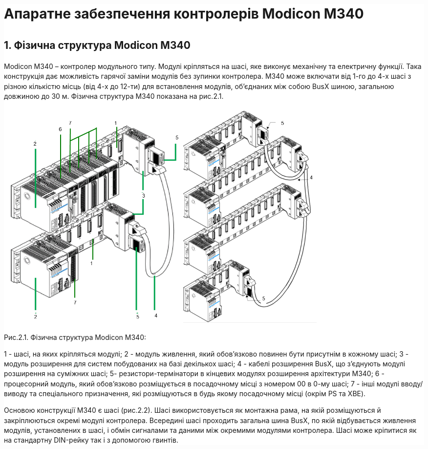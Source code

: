 # Апаратне забезпечення контролерів Modicon M340

## 1. Фізична структура Modicon М340

Modicon M340 – контролер модульного типу. Модулі кріпляться на шасі, яке виконує механічну та електричну функції. Така конструкція дає можливість гарячої заміни модулів без зупинки контролера. М340 може включати від 1-го до 4-х шасі  з різною кількістю місць (від 4-х до 12-ти) для встановлення модулів, об’єднаних між собою BusX шиною, загальною довжиною до 30 м. Фізична структура М340 показана на рис.2.1. 

![](media2/2_1.png)



Рис.2.1. Фізична структура  Modicon М340:

1 - шасі, на яких кріпляться модулі; 2 - модуль живлення, який обов’язково повинен бути присутнім в кожному шасі; 3 - модуль розширення для систем побудованих на базі декількох шасі; 4 - кабелі розширення BusX, що з’єднують модулі розширення на суміжних шасі; 5- резистори-термінатори в кінцевих модулях розширення архітектури М340; 6 - процесорний модуль, який обов’язково розміщується в посадочному місці з номером 00 в 0-му шасі; 7 - інші модулі вводу/виводу та спеціального призначення, які розміщуються в будь якому посадочному місці (окрім PS та XBE).

Основою конструкції М340 є шасі (рис.2.2). Шасі використовується як монтажна рама, на якій розміщуються й закріплюються окремі модулі контролера. Всередині шасі проходить загальна шина BusX, по якій відбувається живлення модулів, установлених в шасі, і обмін сигналами та даними між окремими модулями контролера. Шасі може кріпитися як на стандартну DIN-рейку так і з допомогою гвинтів. 
